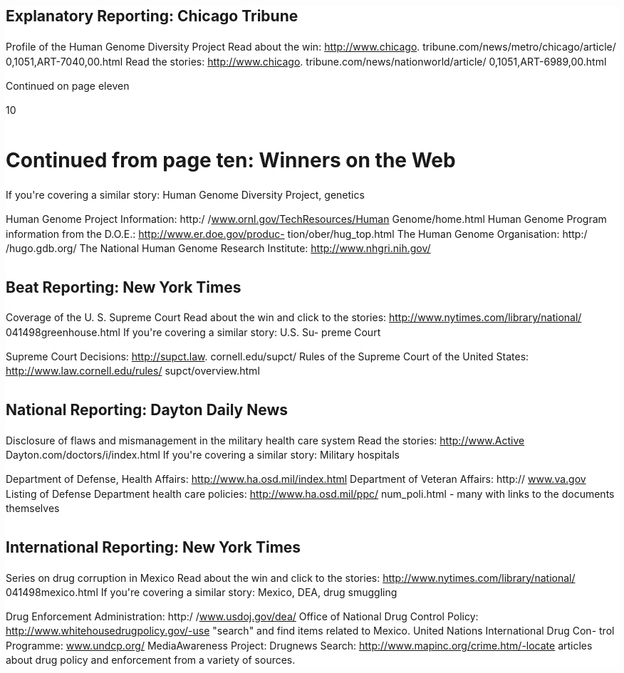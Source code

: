 ## Explanatory Reporting: Chicago Tribune 

Profile of the Human Genome Diversity Project Read about the win: http://www.chicago. tribune.com/news/metro/chicago/article/ 0,1051,ART-7040,00.html Read the stories: http://www.chicago. tribune.com/news/nationworld/article/ 0,1051,ART-6989,00.html 

Continued on page eleven 

10


# Continued from page ten: Winners on the Web 

If you're covering a similar story: Human Genome Diversity Project, genetics 

Human Genome Project Information: http:/ /www.ornl.gov/TechResources/Human Genome/home.html 
Human Genome Program information from the D.O.E.: http://www.er.doe.gov/produc- tion/ober/hug_top.html 
The Human Genome Organisation: http:/ /hugo.gdb.org/ 
The National Human Genome Research Institute: http://www.nhgri.nih.gov/ 

## Beat Reporting: New York Times 

Coverage of the U. S. Supreme Court Read about the win and click to the stories: http://www.nytimes.com/library/national/ 041498greenhouse.html If you're covering a similar story: U.S. Su- preme Court 

Supreme Court Decisions: http://supct.law. cornell.edu/supct/ 
Rules of the Supreme Court of the United States: http://www.law.cornell.edu/rules/ supct/overview.html 

## National Reporting: Dayton Daily News 

Disclosure of flaws and mismanagement in the military health care system Read the stories: http://www.Active Dayton.com/doctors/i/index.html If you're covering a similar story: Military hospitals 

Department of Defense, Health Affairs: http://www.ha.osd.mil/index.html 
Department of Veteran Affairs: http:// www.va.gov 
Listing of Defense Department health care policies: http://www.ha.osd.mil/ppc/ num_poli.html - many with links to the documents themselves 

## International Reporting: New York Times 

Series on drug corruption in Mexico Read about the win and click to the stories: http://www.nytimes.com/library/national/ 041498mexico.html If you're covering a similar story: Mexico, DEA, drug smuggling 

Drug Enforcement Administration: http:/ /www.usdoj.gov/dea/ 
Office of National Drug Control Policy: http://www.whitehousedrugpolicy.gov/-use "search" and find items related to Mexico. 
United Nations International Drug Con- trol Programme: www.undcp.org/ 
MediaAwareness Project: Drugnews Search: http://www.mapinc.org/crime.htm/-locate articles about drug policy and enforcement from a variety of sources. 

